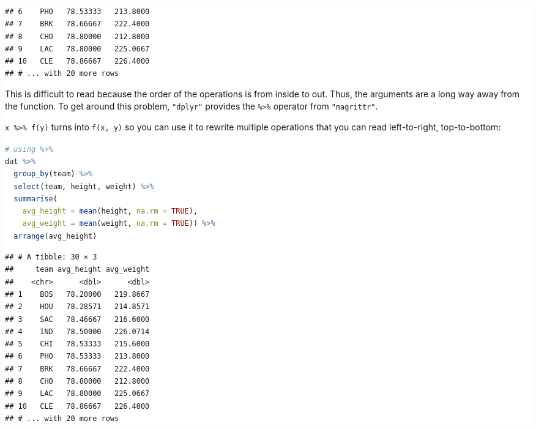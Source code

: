     ## 6    PHO   78.53333   213.8000
    ## 7    BRK   78.66667   222.4000
    ## 8    CHO   78.80000   212.8000
    ## 9    LAC   78.80000   225.0667
    ## 10   CLE   78.86667   226.4000
    ## # ... with 20 more rows

This is difficult to read because the order of the operations is from inside to out. Thus, the arguments are a long way away from the function. To get around this problem, `"dplyr"` provides the `%>%` operator from `"magrittr"`.

`x %>% f(y)` turns into `f(x, y)` so you can use it to rewrite multiple operations that you can read left-to-right, top-to-bottom:

``` r
# using %>%
dat %>% 
  group_by(team) %>%
  select(team, height, weight) %>%
  summarise(
    avg_height = mean(height, na.rm = TRUE),
    avg_weight = mean(weight, na.rm = TRUE)) %>%
  arrange(avg_height)
```

    ## # A tibble: 30 × 3
    ##     team avg_height avg_weight
    ##    <chr>      <dbl>      <dbl>
    ## 1    BOS   78.20000   219.8667
    ## 2    HOU   78.28571   214.8571
    ## 3    SAC   78.46667   216.6000
    ## 4    IND   78.50000   226.0714
    ## 5    CHI   78.53333   215.6000
    ## 6    PHO   78.53333   213.8000
    ## 7    BRK   78.66667   222.4000
    ## 8    CHO   78.80000   212.8000
    ## 9    LAC   78.80000   225.0667
    ## 10   CLE   78.86667   226.4000
    ## # ... with 20 more rows
